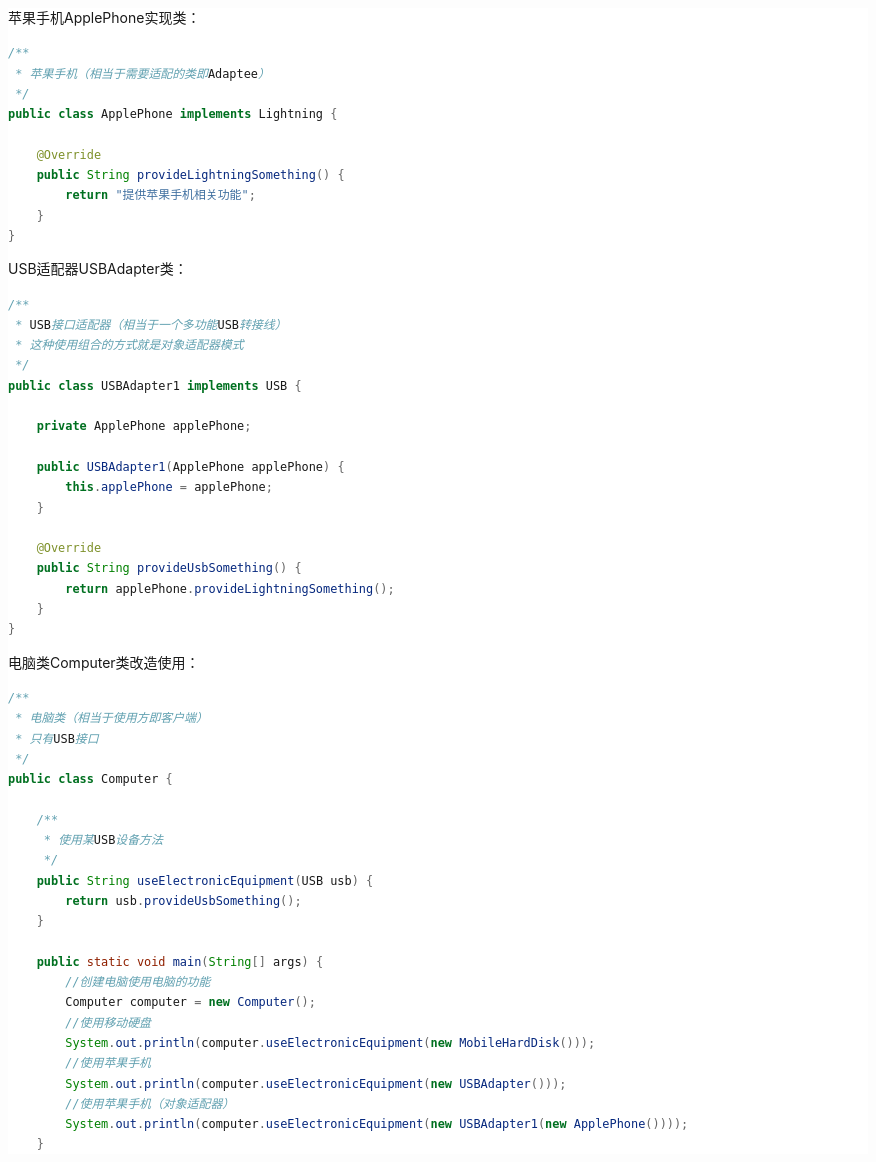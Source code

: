 

苹果手机ApplePhone实现类：

```java
/**
 * 苹果手机（相当于需要适配的类即Adaptee）
 */
public class ApplePhone implements Lightning {

    @Override
    public String provideLightningSomething() {
        return "提供苹果手机相关功能";
    }
}
```



USB适配器USBAdapter类：

```java
/**
 * USB接口适配器（相当于一个多功能USB转接线）
 * 这种使用组合的方式就是对象适配器模式
 */
public class USBAdapter1 implements USB {

    private ApplePhone applePhone;

    public USBAdapter1(ApplePhone applePhone) {
        this.applePhone = applePhone;
    }

    @Override
    public String provideUsbSomething() {
        return applePhone.provideLightningSomething();
    }
}
```



电脑类Computer类改造使用：

```java
/**
 * 电脑类（相当于使用方即客户端）
 * 只有USB接口
 */
public class Computer {

    /**
     * 使用某USB设备方法
     */
    public String useElectronicEquipment(USB usb) {
        return usb.provideUsbSomething();
    }

    public static void main(String[] args) {
        //创建电脑使用电脑的功能
        Computer computer = new Computer();
        //使用移动硬盘
        System.out.println(computer.useElectronicEquipment(new MobileHardDisk()));
        //使用苹果手机
        System.out.println(computer.useElectronicEquipment(new USBAdapter()));
        //使用苹果手机（对象适配器）
        System.out.println(computer.useElectronicEquipment(new USBAdapter1(new ApplePhone())));
    }
```